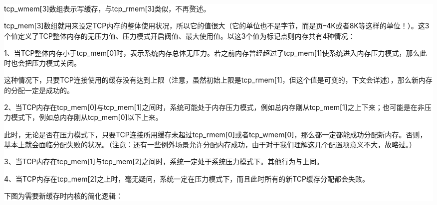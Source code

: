 tcp_wmem[3]数组表示写缓存，与tcp_rmem[3]类似，不再赘述。  

tcp_mem[3]数组就用来设定TCP内存的整体使用状况，所以它的值很大（它的单位也不是字节，而是页–4K或者8K等这样的单位！）。这3个值定义了TCP整体内存的无压力值、压力模式开启阀值、最大使用值。以这3个值为标记点则内存共有4种情况：  

1、当TCP整体内存小于tcp_mem[0]时，表示系统内存总体无压力。若之前内存曾经超过了tcp_mem[1]使系统进入内存压力模式，那么此时也会把压力模式关闭。  

这种情况下，只要TCP连接使用的缓存没有达到上限（注意，虽然初始上限是tcp_rmem[1]，但这个值是可变的，下文会详述），那么新内存的分配一定是成功的。  

2、当TCP内存在tcp_mem[0]与tcp_mem[1]之间时，系统可能处于内存压力模式，例如总内存刚从tcp_mem[1]之上下来；也可能是在非压力模式下，例如总内存刚从tcp_mem[0]以下上来。  

此时，无论是否在压力模式下，只要TCP连接所用缓存未超过tcp_rmem[0]或者tcp_wmem[0]，那么都一定都能成功分配新内存。否则，基本上就会面临分配失败的状况。（注意：还有一些例外场景允许分配内存成功，由于对于我们理解这几个配置项意义不大，故略过。）  

3、当TCP内存在tcp_mem[1]与tcp_mem[2]之间时，系统一定处于系统压力模式下。其他行为与上同。  

4、当TCP内存在tcp_mem[2]之上时，毫无疑问，系统一定在压力模式下，而且此时所有的新TCP缓存分配都会失败。  

下图为需要新缓存时内核的简化逻辑：
